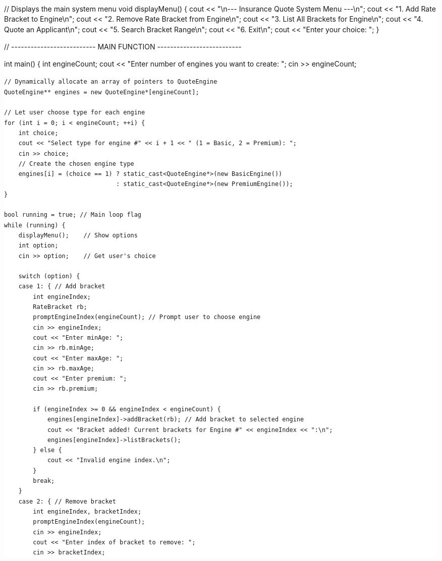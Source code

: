 // Displays the main system menu
void displayMenu() {
    cout << "\n--- Insurance Quote System Menu ---\n";
    cout << "1. Add Rate Bracket to Engine\n";
    cout << "2. Remove Rate Bracket from Engine\n";
    cout << "3. List All Brackets for Engine\n";
    cout << "4. Quote an Applicant\n";
    cout << "5. Search Bracket Range\n";
    cout << "6. Exit\n";
    cout << "Enter your choice: ";
}

// -------------------------- MAIN FUNCTION --------------------------

int main() {
    int engineCount;
    cout << "Enter number of engines you want to create: ";
    cin >> engineCount;

    // Dynamically allocate an array of pointers to QuoteEngine
    QuoteEngine** engines = new QuoteEngine*[engineCount];

    // Let user choose type for each engine
    for (int i = 0; i < engineCount; ++i) {
        int choice;
        cout << "Select type for engine #" << i + 1 << " (1 = Basic, 2 = Premium): ";
        cin >> choice;
        // Create the chosen engine type
        engines[i] = (choice == 1) ? static_cast<QuoteEngine*>(new BasicEngine())
                                   : static_cast<QuoteEngine*>(new PremiumEngine());
    }

    bool running = true; // Main loop flag
    while (running) {
        displayMenu();    // Show options
        int option;
        cin >> option;    // Get user's choice

        switch (option) {
        case 1: { // Add bracket
            int engineIndex;
            RateBracket rb;
            promptEngineIndex(engineCount); // Prompt user to choose engine
            cin >> engineIndex;
            cout << "Enter minAge: ";
            cin >> rb.minAge;
            cout << "Enter maxAge: ";
            cin >> rb.maxAge;
            cout << "Enter premium: ";
            cin >> rb.premium;

            if (engineIndex >= 0 && engineIndex < engineCount) {
                engines[engineIndex]->addBracket(rb); // Add bracket to selected engine
                cout << "Bracket added! Current brackets for Engine #" << engineIndex << ":\n";
                engines[engineIndex]->listBrackets();
            } else {
                cout << "Invalid engine index.\n";
            }
            break;
        }
        case 2: { // Remove bracket
            int engineIndex, bracketIndex;
            promptEngineIndex(engineCount);
            cin >> engineIndex;
            cout << "Enter index of bracket to remove: ";
            cin >> bracketIndex;
